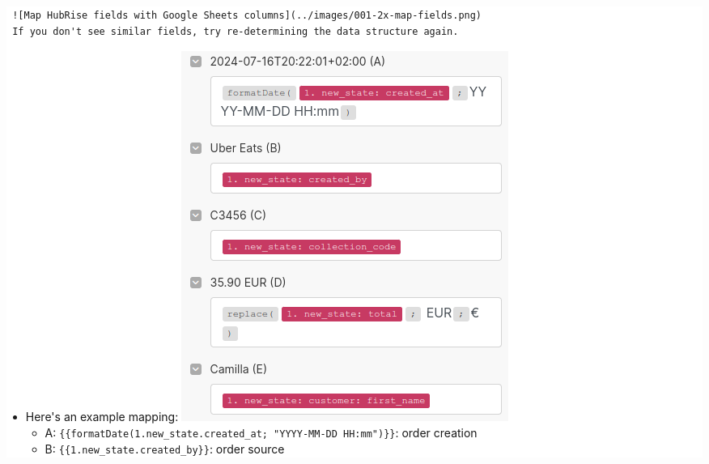      ![Map HubRise fields with Google Sheets columns](../images/001-2x-map-fields.png)
     If you don't see similar fields, try re-determining the data structure again.
   - Here's an example mapping:
     ![Example mapping](../images/003-example-mapping.png)
     - A: `{{formatDate(1.new_state.created_at; "YYYY-MM-DD HH:mm")}}`: order creation
     - B: `{{1.new_state.created_by}}`: order source